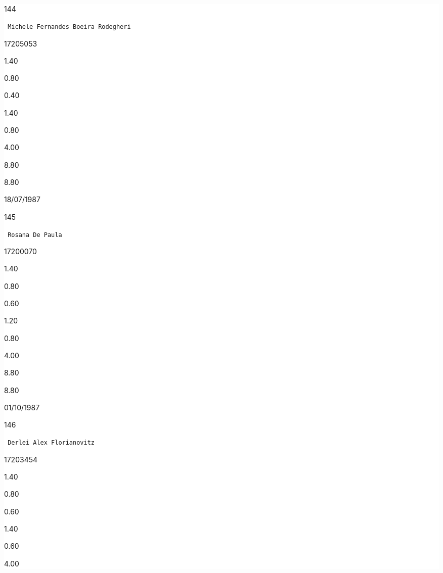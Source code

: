    144

     Michele Fernandes Boeira Rodegheri 

   17205053

   1.40

   0.80

   0.40

   1.40

   0.80

   4.00

   8.80

   8.80

   18/07/1987

   145

     Rosana De Paula 

   17200070

   1.40

   0.80

   0.60

   1.20

   0.80

   4.00

   8.80

   8.80

   01/10/1987

   146

     Derlei Alex Florianovitz 

   17203454

   1.40

   0.80

   0.60

   1.40

   0.60

   4.00
